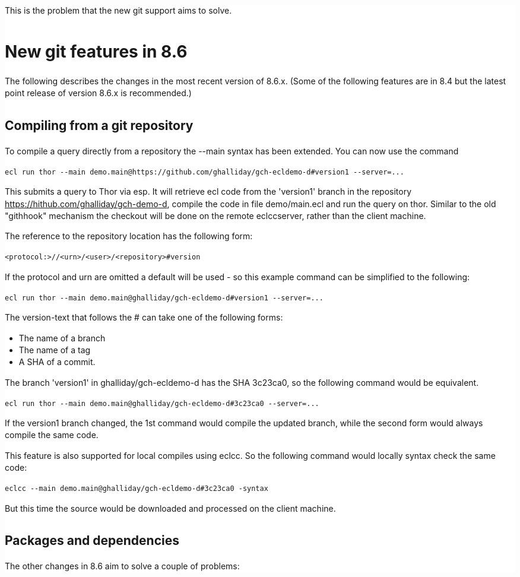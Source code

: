 This is the problem that the new git support aims to solve.

# New git features in 8.6

The following describes the changes in the most recent version of 8.6.x.  (Some of the following features are in 8.4 but the latest point release of version 8.6.x is recommended.)

## Compiling from a git repository

To compile a query directly from a repository the --main syntax has been extended.  You can now use the command

```
ecl run thor --main demo.main@https://github.com/ghalliday/gch-ecldemo-d#version1 --server=...
```

This submits a query to Thor via esp.  It will retrieve ecl code from the 'version1' branch in the repository https://hithub.com/ghalliday/gch-demo-d, compile the code in file demo/main.ecl and run the query on thor.  Similar to the old "githhook" mechanism the checkout will be done on the remote eclccserver, rather than the client machine.

The reference to the repository location has the following form:

`<protocol:>//<urn>/<user>/<repository>#version`

If the protocol and urn are omitted a default will be used - so this example command can be simplified to the following:
```
ecl run thor --main demo.main@ghalliday/gch-ecldemo-d#version1 --server=...
```

The version-text that follows the # can take one of the following forms:
- The name of a branch
- The name of a tag
- A SHA of a commit.

The branch 'version1' in ghalliday/gch-ecldemo-d has the SHA 3c23ca0, so the following command would be equivalent.
```
ecl run thor --main demo.main@ghalliday/gch-ecldemo-d#3c23ca0 --server=...
```
If the version1 branch changed, the 1st command would compile the updated branch, while the second form would always compile the same code.


This feature is also supported for local compiles using eclcc.  So the following command would locally syntax check the same code:

```
eclcc --main demo.main@ghalliday/gch-ecldemo-d#3c23ca0 -syntax
```

But this time the source would be downloaded and processed on the client machine.

## Packages and dependencies

The other changes in 8.6 aim to solve a couple of problems:

